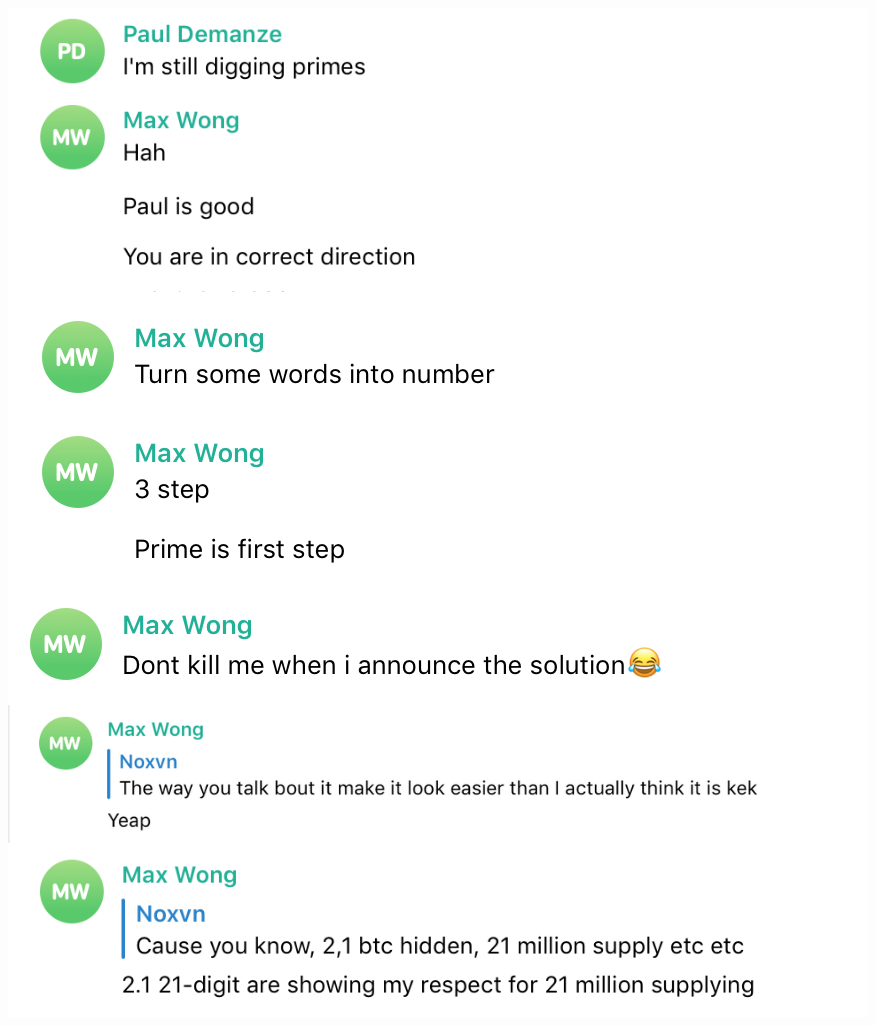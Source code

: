 ![telegram-3-5.png](./clues/telegram-3-5.png)
![telegram-3-6.png](./clues/telegram-3-6.png)
![telegram-3-7.png](./clues/telegram-3-7.png)
![telegram-3-8.png](./clues/telegram-3-8.png)
![telegram-3-9.png](./clues/telegram-3-9.png)
![telegram-3-a.png](./clues/telegram-3-a.png)